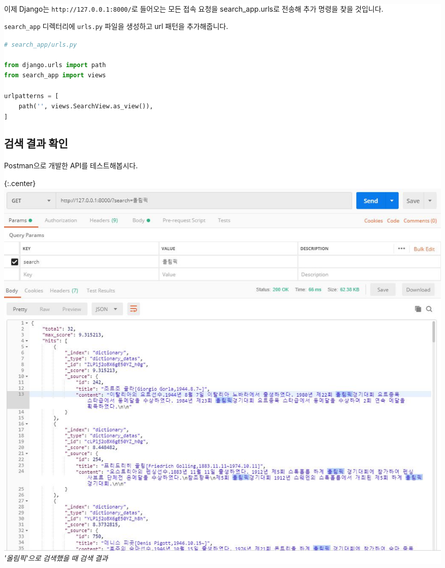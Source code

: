 이제 Django는 `http://127.0.0.1:8000/`로 들어오는 모든 접속 요청을 search_app.urls로 전송해 추가 명령을 찾을 것입니다.

`search_app` 디렉터리에 `urls.py` 파일을 생성하고 url 패턴을 추가해줍니다.

```python
# search_app/urls.py

from django.urls import path  
from search_app import views  
  
urlpatterns = [  
    path('', views.SearchView.as_view()),  
]
```

##  검색 결과 확인

Postman으로 개발한 API를 테스트해봅시다.

{:.center}
![](/assets/images/posts/django-elasticsearch-restframework/olympic_search.jpg)
*'올림픽'으로 검색했을 때 검색 결과*
